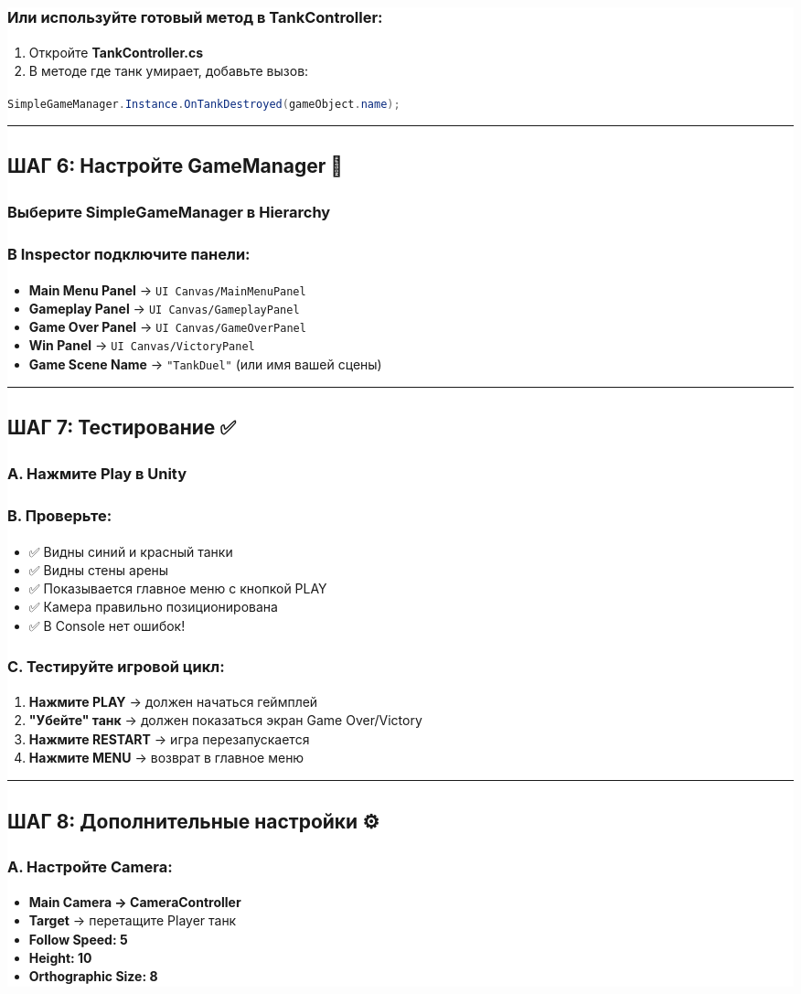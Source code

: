 ### **Или используйте готовый метод в TankController:**
1. Откройте **TankController.cs**
2. В методе где танк умирает, добавьте вызов:
```csharp
SimpleGameManager.Instance.OnTankDestroyed(gameObject.name);
```

---

## **ШАГ 6: Настройте GameManager** 🎯

### **Выберите SimpleGameManager в Hierarchy**
### **В Inspector подключите панели:**
- **Main Menu Panel** → `UI Canvas/MainMenuPanel`
- **Gameplay Panel** → `UI Canvas/GameplayPanel`  
- **Game Over Panel** → `UI Canvas/GameOverPanel`
- **Win Panel** → `UI Canvas/VictoryPanel`
- **Game Scene Name** → `"TankDuel"` (или имя вашей сцены)

---

## **ШАГ 7: Тестирование** ✅

### **A. Нажмите Play в Unity**
### **B. Проверьте:**
- ✅ Видны синий и красный танки
- ✅ Видны стены арены
- ✅ Показывается главное меню с кнопкой PLAY
- ✅ Камера правильно позиционирована
- ✅ В Console нет ошибок!

### **C. Тестируйте игровой цикл:**
1. **Нажмите PLAY** → должен начаться геймплей
2. **"Убейте" танк** → должен показаться экран Game Over/Victory
3. **Нажмите RESTART** → игра перезапускается
4. **Нажмите MENU** → возврат в главное меню

---

## **ШАГ 8: Дополнительные настройки** ⚙️

### **A. Настройте Camera:**
- **Main Camera → CameraController**
- **Target** → перетащите Player танк
- **Follow Speed: 5**
- **Height: 10**
- **Orthographic Size: 8**

